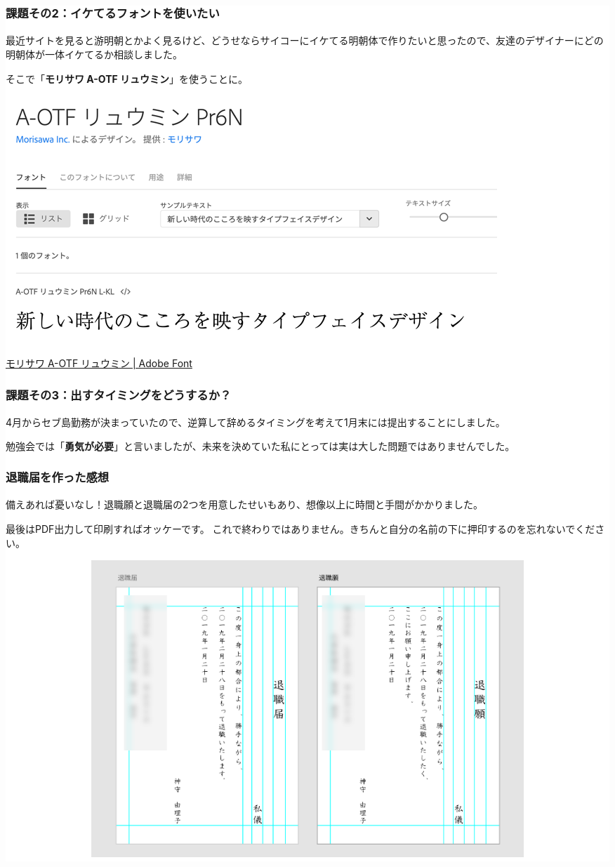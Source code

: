 ### 課題その2：イケてるフォントを使いたい
最近サイトを見ると游明朝とかよく見るけど、どうせならサイコーにイケてる明朝体で作りたいと思ったので、友達のデザイナーにどの明朝体が一体イケてるか相談しました。

そこで「**モリサワ A-OTF リュウミン**」を使うことに。

![モリサワ A-OTF リュウミン](./images/2020/06/entry368-2-1.png)

[モリサワ A-OTF リュウミン | Adobe Font](https://fonts.adobe.com/fonts/a-otf-ryumin-pr6n)

### 課題その3：出すタイミングをどうするか？
4月からセブ島勤務が決まっていたので、逆算して辞めるタイミングを考えて1月末には提出することにしました。

勉強会では「**勇気が必要**」と言いましたが、未来を決めていた私にとっては実は大した問題ではありませんでした。

### 退職届を作った感想
備えあれば憂いなし！退職願と退職届の2つを用意したせいもあり、想像以上に時間と手間がかかりました。

最後はPDF出力して印刷すればオッケーです。
これで終わりではありません。きちんと自分の名前の下に押印するのを忘れないでください。

![退職願と退職届の2つを用意した](./images/2020/06/entry368-3.png)
